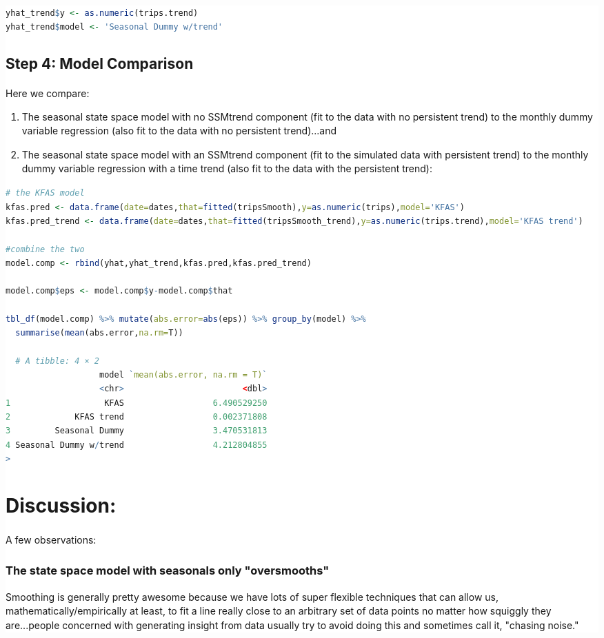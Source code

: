 ```R
yhat_trend$y <- as.numeric(trips.trend)
yhat_trend$model <- 'Seasonal Dummy w/trend'

```

## Step 4: Model Comparison

Here we compare:

1. The seasonal state space model with no SSMtrend component (fit to the data with no persistent trend) to the monthly dummy variable regression (also fit to the data with no persistent trend)...and

2. The seasonal state space model with an SSMtrend component (fit to the simulated data with persistent trend) to the monthly dummy variable regression with a time trend (also fit to the data with the persistent trend):

```R
# the KFAS model
kfas.pred <- data.frame(date=dates,that=fitted(tripsSmooth),y=as.numeric(trips),model='KFAS')
kfas.pred_trend <- data.frame(date=dates,that=fitted(tripsSmooth_trend),y=as.numeric(trips.trend),model='KFAS trend')

#combine the two
model.comp <- rbind(yhat,yhat_trend,kfas.pred,kfas.pred_trend)

model.comp$eps <- model.comp$y-model.comp$that

tbl_df(model.comp) %>% mutate(abs.error=abs(eps)) %>% group_by(model) %>%
  summarise(mean(abs.error,na.rm=T))
  
  # A tibble: 4 × 2
                   model `mean(abs.error, na.rm = T)`
                   <chr>                        <dbl>
1                   KFAS                  6.490529250
2             KFAS trend                  0.002371808
3         Seasonal Dummy                  3.470531813
4 Seasonal Dummy w/trend                  4.212804855
> 

```

# Discussion:

A few observations:

### The state space model with seasonals only "oversmooths"

Smoothing is generally pretty awesome because we have lots of super flexible techniques that can allow us, mathematically/empirically at least, to fit a line really close to an arbitrary set of data points no matter how squiggly they are...people concerned with generating insight from data usually try to avoid doing this and sometimes call it, "chasing noise."  
